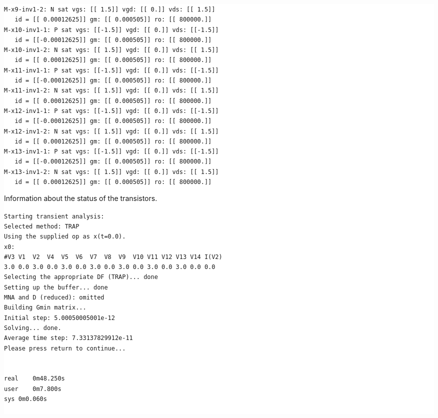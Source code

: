 ```
M-x9-inv1-2: N sat vgs: [[ 1.5]] vgd: [[ 0.]] vds: [[ 1.5]]
   id = [[ 0.00012625]] gm: [[ 0.000505]] ro: [[ 800000.]]
M-x10-inv1-1: P sat vgs: [[-1.5]] vgd: [[ 0.]] vds: [[-1.5]]
   id = [[-0.00012625]] gm: [[ 0.000505]] ro: [[ 800000.]]
M-x10-inv1-2: N sat vgs: [[ 1.5]] vgd: [[ 0.]] vds: [[ 1.5]]
   id = [[ 0.00012625]] gm: [[ 0.000505]] ro: [[ 800000.]]
M-x11-inv1-1: P sat vgs: [[-1.5]] vgd: [[ 0.]] vds: [[-1.5]]
   id = [[-0.00012625]] gm: [[ 0.000505]] ro: [[ 800000.]]
M-x11-inv1-2: N sat vgs: [[ 1.5]] vgd: [[ 0.]] vds: [[ 1.5]]
   id = [[ 0.00012625]] gm: [[ 0.000505]] ro: [[ 800000.]]
M-x12-inv1-1: P sat vgs: [[-1.5]] vgd: [[ 0.]] vds: [[-1.5]]
   id = [[-0.00012625]] gm: [[ 0.000505]] ro: [[ 800000.]]
M-x12-inv1-2: N sat vgs: [[ 1.5]] vgd: [[ 0.]] vds: [[ 1.5]]
   id = [[ 0.00012625]] gm: [[ 0.000505]] ro: [[ 800000.]]
M-x13-inv1-1: P sat vgs: [[-1.5]] vgd: [[ 0.]] vds: [[-1.5]]
   id = [[-0.00012625]] gm: [[ 0.000505]] ro: [[ 800000.]]
M-x13-inv1-2: N sat vgs: [[ 1.5]] vgd: [[ 0.]] vds: [[ 1.5]]
   id = [[ 0.00012625]] gm: [[ 0.000505]] ro: [[ 800000.]]
```

Information about the status of the transistors.

```
Starting transient analysis: 
Selected method: TRAP
Using the supplied op as x(t=0.0).
x0:
#V3	V1	V2	V4	V5	V6	V7	V8	V9	V10	V11	V12	V13	V14	I(V2)	
3.0	0.0	3.0	0.0	3.0	0.0	3.0	0.0	3.0	0.0	3.0	0.0	3.0	0.0	0.0	
Selecting the appropriate DF (TRAP)... done
Setting up the buffer... done
MNA and D (reduced): omitted
Building Gmin matrix...
Initial step: 5.00050005001e-12
Solving... done.
Average time step: 7.33137829912e-11
Please press return to continue...


real	0m48.250s
user	0m7.800s
sys	0m0.060s


```